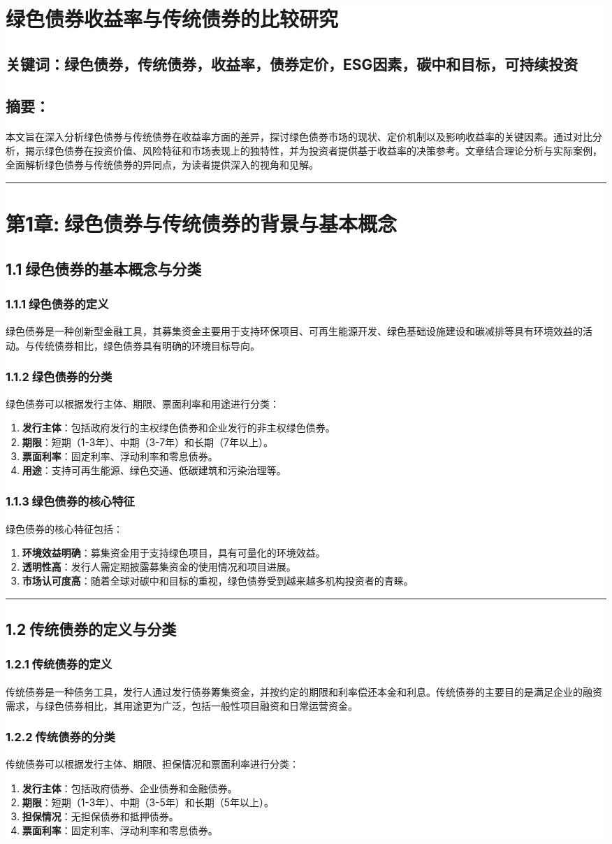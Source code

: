                  



# 绿色债券收益率与传统债券的比较研究

## 关键词：绿色债券，传统债券，收益率，债券定价，ESG因素，碳中和目标，可持续投资

## 摘要：
本文旨在深入分析绿色债券与传统债券在收益率方面的差异，探讨绿色债券市场的现状、定价机制以及影响收益率的关键因素。通过对比分析，揭示绿色债券在投资价值、风险特征和市场表现上的独特性，并为投资者提供基于收益率的决策参考。文章结合理论分析与实际案例，全面解析绿色债券与传统债券的异同点，为读者提供深入的视角和见解。

---

# 第1章: 绿色债券与传统债券的背景与基本概念

## 1.1 绿色债券的基本概念与分类

### 1.1.1 绿色债券的定义
绿色债券是一种创新型金融工具，其募集资金主要用于支持环保项目、可再生能源开发、绿色基础设施建设和碳减排等具有环境效益的活动。与传统债券相比，绿色债券具有明确的环境目标导向。

### 1.1.2 绿色债券的分类
绿色债券可以根据发行主体、期限、票面利率和用途进行分类：
1. **发行主体**：包括政府发行的主权绿色债券和企业发行的非主权绿色债券。
2. **期限**：短期（1-3年）、中期（3-7年）和长期（7年以上）。
3. **票面利率**：固定利率、浮动利率和零息债券。
4. **用途**：支持可再生能源、绿色交通、低碳建筑和污染治理等。

### 1.1.3 绿色债券的核心特征
绿色债券的核心特征包括：
1. **环境效益明确**：募集资金用于支持绿色项目，具有可量化的环境效益。
2. **透明性高**：发行人需定期披露募集资金的使用情况和项目进展。
3. **市场认可度高**：随着全球对碳中和目标的重视，绿色债券受到越来越多机构投资者的青睐。

---

## 1.2 传统债券的定义与分类

### 1.2.1 传统债券的定义
传统债券是一种债务工具，发行人通过发行债券筹集资金，并按约定的期限和利率偿还本金和利息。传统债券的主要目的是满足企业的融资需求，与绿色债券相比，其用途更为广泛，包括一般性项目融资和日常运营资金。

### 1.2.2 传统债券的分类
传统债券可以根据发行主体、期限、担保情况和票面利率进行分类：
1. **发行主体**：包括政府债券、企业债券和金融债券。
2. **期限**：短期（1-3年）、中期（3-5年）和长期（5年以上）。
3. **担保情况**：无担保债券和抵押债券。
4. **票面利率**：固定利率、浮动利率和零息债券。

